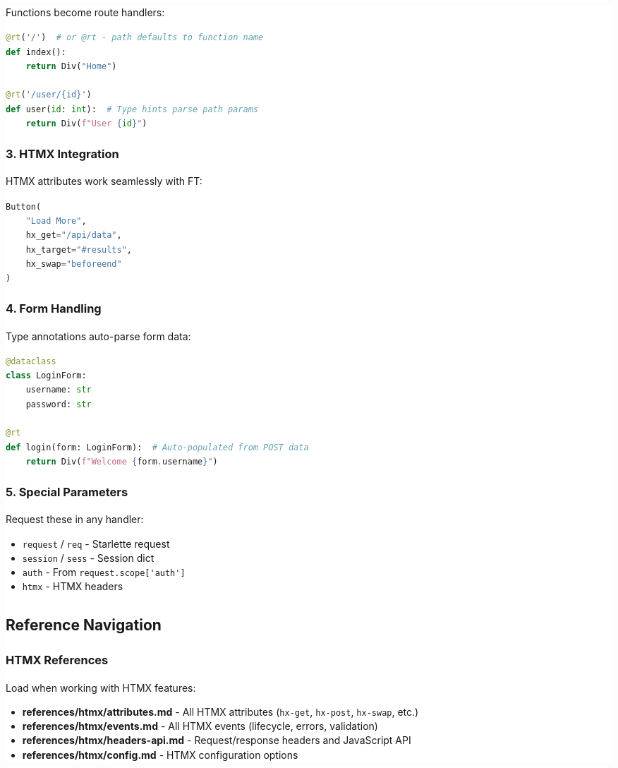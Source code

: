 Functions become route handlers:

```python
@rt('/')  # or @rt - path defaults to function name
def index():
    return Div("Home")

@rt('/user/{id}')
def user(id: int):  # Type hints parse path params
    return Div(f"User {id}")
```

### 3. HTMX Integration

HTMX attributes work seamlessly with FT:

```python
Button(
    "Load More",
    hx_get="/api/data",
    hx_target="#results",
    hx_swap="beforeend"
)
```

### 4. Form Handling

Type annotations auto-parse form data:

```python
@dataclass
class LoginForm:
    username: str
    password: str

@rt
def login(form: LoginForm):  # Auto-populated from POST data
    return Div(f"Welcome {form.username}")
```

### 5. Special Parameters

Request these in any handler:
- `request` / `req` - Starlette request
- `session` / `sess` - Session dict
- `auth` - From `request.scope['auth']`
- `htmx` - HTMX headers

## Reference Navigation

### HTMX References
Load when working with HTMX features:

- **references/htmx/attributes.md** - All HTMX attributes (`hx-get`, `hx-post`, `hx-swap`, etc.)
- **references/htmx/events.md** - All HTMX events (lifecycle, errors, validation)
- **references/htmx/headers-api.md** - Request/response headers and JavaScript API
- **references/htmx/config.md** - HTMX configuration options
